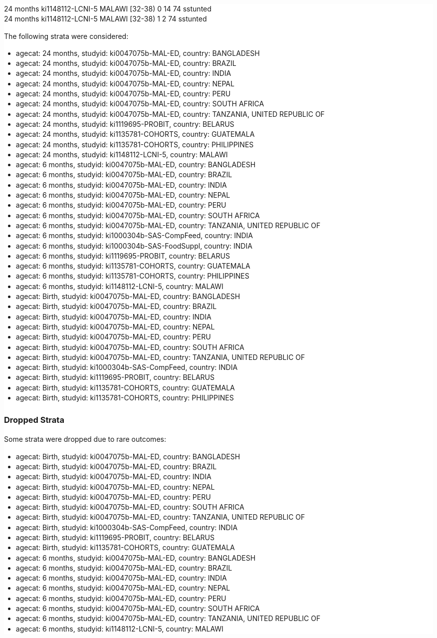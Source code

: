 24 months   ki1148112-LCNI-5           MALAWI                         [32-38)           0       14      74  sstunted         
24 months   ki1148112-LCNI-5           MALAWI                         [32-38)           1        2      74  sstunted         


The following strata were considered:

* agecat: 24 months, studyid: ki0047075b-MAL-ED, country: BANGLADESH
* agecat: 24 months, studyid: ki0047075b-MAL-ED, country: BRAZIL
* agecat: 24 months, studyid: ki0047075b-MAL-ED, country: INDIA
* agecat: 24 months, studyid: ki0047075b-MAL-ED, country: NEPAL
* agecat: 24 months, studyid: ki0047075b-MAL-ED, country: PERU
* agecat: 24 months, studyid: ki0047075b-MAL-ED, country: SOUTH AFRICA
* agecat: 24 months, studyid: ki0047075b-MAL-ED, country: TANZANIA, UNITED REPUBLIC OF
* agecat: 24 months, studyid: ki1119695-PROBIT, country: BELARUS
* agecat: 24 months, studyid: ki1135781-COHORTS, country: GUATEMALA
* agecat: 24 months, studyid: ki1135781-COHORTS, country: PHILIPPINES
* agecat: 24 months, studyid: ki1148112-LCNI-5, country: MALAWI
* agecat: 6 months, studyid: ki0047075b-MAL-ED, country: BANGLADESH
* agecat: 6 months, studyid: ki0047075b-MAL-ED, country: BRAZIL
* agecat: 6 months, studyid: ki0047075b-MAL-ED, country: INDIA
* agecat: 6 months, studyid: ki0047075b-MAL-ED, country: NEPAL
* agecat: 6 months, studyid: ki0047075b-MAL-ED, country: PERU
* agecat: 6 months, studyid: ki0047075b-MAL-ED, country: SOUTH AFRICA
* agecat: 6 months, studyid: ki0047075b-MAL-ED, country: TANZANIA, UNITED REPUBLIC OF
* agecat: 6 months, studyid: ki1000304b-SAS-CompFeed, country: INDIA
* agecat: 6 months, studyid: ki1000304b-SAS-FoodSuppl, country: INDIA
* agecat: 6 months, studyid: ki1119695-PROBIT, country: BELARUS
* agecat: 6 months, studyid: ki1135781-COHORTS, country: GUATEMALA
* agecat: 6 months, studyid: ki1135781-COHORTS, country: PHILIPPINES
* agecat: 6 months, studyid: ki1148112-LCNI-5, country: MALAWI
* agecat: Birth, studyid: ki0047075b-MAL-ED, country: BANGLADESH
* agecat: Birth, studyid: ki0047075b-MAL-ED, country: BRAZIL
* agecat: Birth, studyid: ki0047075b-MAL-ED, country: INDIA
* agecat: Birth, studyid: ki0047075b-MAL-ED, country: NEPAL
* agecat: Birth, studyid: ki0047075b-MAL-ED, country: PERU
* agecat: Birth, studyid: ki0047075b-MAL-ED, country: SOUTH AFRICA
* agecat: Birth, studyid: ki0047075b-MAL-ED, country: TANZANIA, UNITED REPUBLIC OF
* agecat: Birth, studyid: ki1000304b-SAS-CompFeed, country: INDIA
* agecat: Birth, studyid: ki1119695-PROBIT, country: BELARUS
* agecat: Birth, studyid: ki1135781-COHORTS, country: GUATEMALA
* agecat: Birth, studyid: ki1135781-COHORTS, country: PHILIPPINES

### Dropped Strata

Some strata were dropped due to rare outcomes:

* agecat: Birth, studyid: ki0047075b-MAL-ED, country: BANGLADESH
* agecat: Birth, studyid: ki0047075b-MAL-ED, country: BRAZIL
* agecat: Birth, studyid: ki0047075b-MAL-ED, country: INDIA
* agecat: Birth, studyid: ki0047075b-MAL-ED, country: NEPAL
* agecat: Birth, studyid: ki0047075b-MAL-ED, country: PERU
* agecat: Birth, studyid: ki0047075b-MAL-ED, country: SOUTH AFRICA
* agecat: Birth, studyid: ki0047075b-MAL-ED, country: TANZANIA, UNITED REPUBLIC OF
* agecat: Birth, studyid: ki1000304b-SAS-CompFeed, country: INDIA
* agecat: Birth, studyid: ki1119695-PROBIT, country: BELARUS
* agecat: Birth, studyid: ki1135781-COHORTS, country: GUATEMALA
* agecat: 6 months, studyid: ki0047075b-MAL-ED, country: BANGLADESH
* agecat: 6 months, studyid: ki0047075b-MAL-ED, country: BRAZIL
* agecat: 6 months, studyid: ki0047075b-MAL-ED, country: INDIA
* agecat: 6 months, studyid: ki0047075b-MAL-ED, country: NEPAL
* agecat: 6 months, studyid: ki0047075b-MAL-ED, country: PERU
* agecat: 6 months, studyid: ki0047075b-MAL-ED, country: SOUTH AFRICA
* agecat: 6 months, studyid: ki0047075b-MAL-ED, country: TANZANIA, UNITED REPUBLIC OF
* agecat: 6 months, studyid: ki1148112-LCNI-5, country: MALAWI